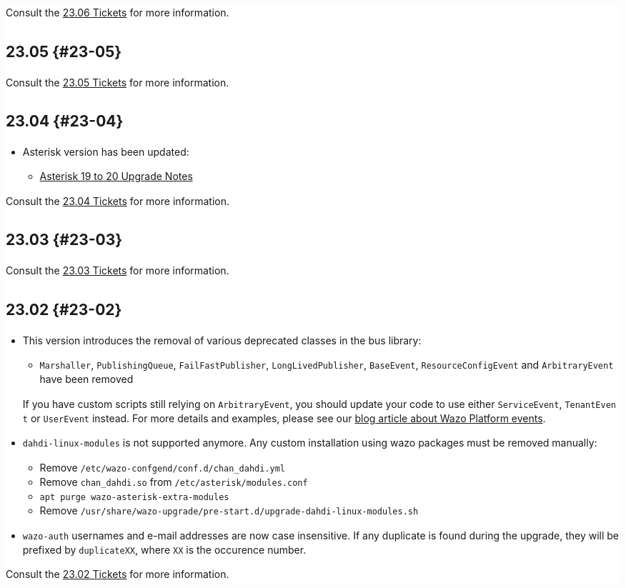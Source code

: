 Consult the
[23.06 Tickets](https://wazo-dev.atlassian.net/issues/?jql=project%3DWAZO%20AND%20fixVersion%3D23.06)
for more information.

## 23.05 {#23-05}

Consult the
[23.05 Tickets](https://wazo-dev.atlassian.net/issues/?jql=project%3DWAZO%20AND%20fixVersion%3D23.05)
for more information.

## 23.04 {#23-04}

- Asterisk version has been updated:

  - [Asterisk 19 to 20 Upgrade Notes](/uc-doc/upgrade/upgrade_notes_details/23-04/asterisk_20)

Consult the
[23.04 Tickets](https://wazo-dev.atlassian.net/issues/?jql=project%3DWAZO%20AND%20fixVersion%3D23.04)
for more information.

## 23.03 {#23-03}

Consult the
[23.03 Tickets](https://wazo-dev.atlassian.net/issues/?jql=project%3DWAZO%20AND%20fixVersion%3D23.03)
for more information.

## 23.02 {#23-02}

- This version introduces the removal of various deprecated classes in the bus library:

  - `Marshaller`, `PublishingQueue`, `FailFastPublisher`, `LongLivedPublisher`, `BaseEvent`,
    `ResourceConfigEvent` and `ArbitraryEvent` have been removed

  If you have custom scripts still relying on `ArbitraryEvent`, you should update your code to use
  either `ServiceEvent`, `TenantEvent` or `UserEvent` instead. For more details and examples, please
  see our [blog article about Wazo Platform events](/blog/new-events-documentation).

- `dahdi-linux-modules` is not supported anymore. Any custom installation using wazo packages must
  be removed manually:

  - Remove `/etc/wazo-confgend/conf.d/chan_dahdi.yml`
  - Remove `chan_dahdi.so` from `/etc/asterisk/modules.conf`
  - `apt purge wazo-asterisk-extra-modules`
  - Remove `/usr/share/wazo-upgrade/pre-start.d/upgrade-dahdi-linux-modules.sh`

- `wazo-auth` usernames and e-mail addresses are now case insensitive. If any duplicate is found
  during the upgrade, they will be prefixed by `duplicateXX`, where `XX` is the occurence number.

Consult the
[23.02 Tickets](https://wazo-dev.atlassian.net/issues/?jql=project%3DWAZO%20AND%20fixVersion%3D23.02)
for more information.
